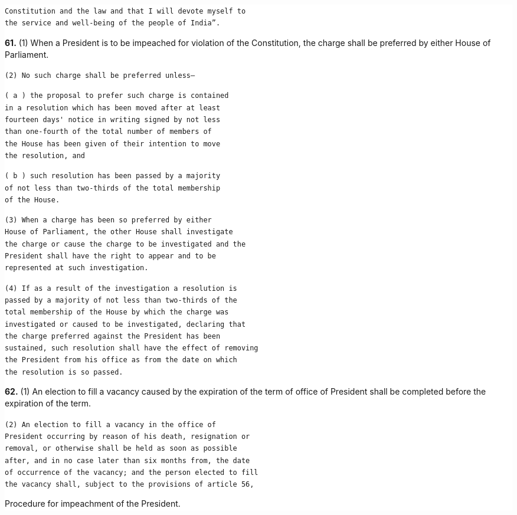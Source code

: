 
```
Constitution and the law and that I will devote myself to
the service and well-being of the people of India”.
```
**61.** (1) When a President is to be impeached for
violation of the Constitution, the charge shall be preferred
by either House of Parliament.

```
(2) No such charge shall be preferred unless—
```
```
( a ) the proposal to prefer such charge is contained
in a resolution which has been moved after at least
fourteen days' notice in writing signed by not less
than one-fourth of the total number of members of
the House has been given of their intention to move
the resolution, and
```
```
( b ) such resolution has been passed by a majority
of not less than two-thirds of the total membership
of the House.
```
```
(3) When a charge has been so preferred by either
House of Parliament, the other House shall investigate
the charge or cause the charge to be investigated and the
President shall have the right to appear and to be
represented at such investigation.
```
```
(4) If as a result of the investigation a resolution is
passed by a majority of not less than two-thirds of the
total membership of the House by which the charge was
investigated or caused to be investigated, declaring that
the charge preferred against the President has been
sustained, such resolution shall have the effect of removing
the President from his office as from the date on which
the resolution is so passed.
```
**62.** (1) An election to fill a vacancy caused by the
expiration of the term of office of President shall be
completed before the expiration of the term.

```
(2) An election to fill a vacancy in the office of
President occurring by reason of his death, resignation or
removal, or otherwise shall be held as soon as possible
after, and in no case later than six months from, the date
of occurrence of the vacancy; and the person elected to fill
the vacancy shall, subject to the provisions of article 56,
```
Procedure for
impeachment of
the President.
